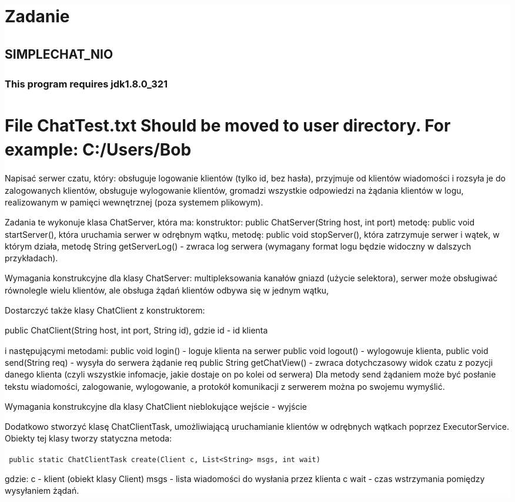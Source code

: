 # Zadanie
## SIMPLECHAT_NIO

### This program requires jdk1.8.0_321
# File ChatTest.txt Should be moved to user directory. For example: C:/Users/Bob

Napisać serwer czatu, który:
obsługuje logowanie klientów (tylko id, bez hasła),
przyjmuje od klientów wiadomości i rozsyła je do zalogowanych klientów,
obsługuje wylogowanie klientów,
gromadzi wszystkie odpowiedzi na żądania klientów w logu, realizowanym w pamięci wewnętrznej (poza systemem plikowym).

Zadania te wykonuje klasa ChatServer, która ma:
konstruktor: public ChatServer(String host, int port)
metodę: public void startServer(), która uruchamia serwer w odrębnym wątku,
metodę: public void stopServer(), która zatrzymuje serwer i wątek, w którym działa,
 metodę String getServerLog() - zwraca  log serwera (wymagany format logu będzie widoczny w dalszych przykładach).

Wymagania konstrukcyjne dla klasy ChatServer:
multipleksowania kanałów gniazd (użycie selektora),
serwer może obsługiwać równolegle wielu klientów, ale obsługa żądań klientów odbywa się w jednym wątku,

Dostarczyć także klasy ChatClient z konstruktorem:

 public ChatClient(String host, int port, String id), gdzie id - id klienta

i następującymi metodami:
public void login() - loguje klienta na serwer
public void logout() - wylogowuje klienta,
public void send(String req)  - wysyła do serwera żądanie req
public String getChatView() - zwraca dotychczasowy widok czatu z pozycji danego klienta (czyli wszystkie infomacje, jakie dostaje on po kolei od serwera)
Dla metody send żądaniem może być posłanie tekstu wiadomości, zalogowanie, wylogowanie, a protokół komunikacji z  serwerem można po swojemu wymyślić.

Wymagania konstrukcyjne dla klasy ChatClient
nieblokujące wejście - wyjście

Dodatkowo stworzyć klasę ChatClientTask, umożliwiającą uruchamianie klientów w odrębnych wątkach poprzez ExecutorService.
Obiekty tej klasy tworzy statyczna metoda:

     public static ChatClientTask create(Client c, List<String> msgs, int wait)

gdzie:
c - klient (obiekt klasy Client)
msgs - lista wiadomości do wysłania przez klienta c
wait - czas wstrzymania pomiędzy wysyłaniem żądań.
